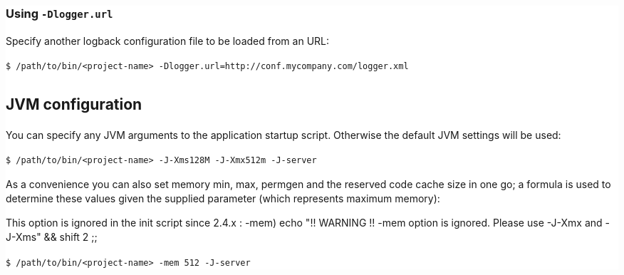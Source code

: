 ### Using `-Dlogger.url`

Specify another logback configuration file to be loaded from an URL:

```
$ /path/to/bin/<project-name> -Dlogger.url=http://conf.mycompany.com/logger.xml
```

## JVM configuration

You can specify any JVM arguments to the application startup script. Otherwise the default JVM settings will be used:

```
$ /path/to/bin/<project-name> -J-Xms128M -J-Xmx512m -J-server
```

As a convenience you can also set memory min, max, permgen and the reserved code cache size in one go; a formula is used to
determine these values given the supplied parameter (which represents maximum memory):

This option is ignored in the init script since 2.4.x : 
-mem) echo "!! WARNING !! -mem option is ignored. Please use -J-Xmx and -J-Xms" && shift 2 ;;

```
$ /path/to/bin/<project-name> -mem 512 -J-server
```
